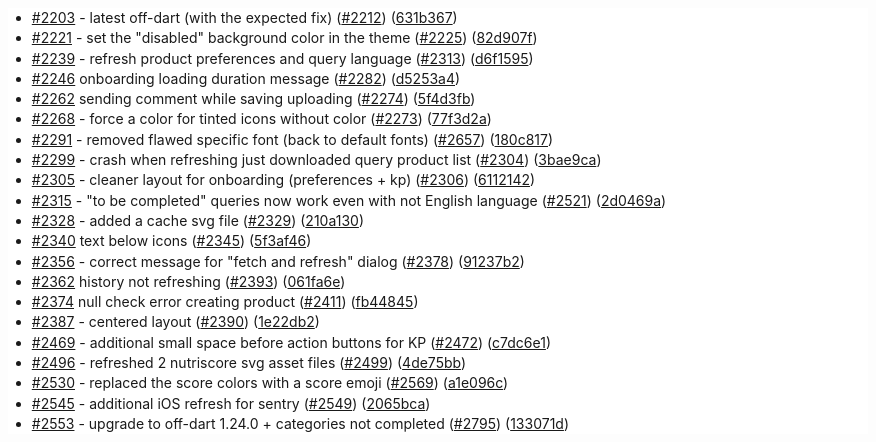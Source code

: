 * [#2203](https://github.com/AshAman999/smooth-app/issues/2203) - latest off-dart (with the expected fix) ([#2212](https://github.com/AshAman999/smooth-app/issues/2212)) ([631b367](https://github.com/AshAman999/smooth-app/commit/631b3675afc6205382a74c3de530fcea7cb0771c))
* [#2221](https://github.com/AshAman999/smooth-app/issues/2221) - set the "disabled" background color in the theme ([#2225](https://github.com/AshAman999/smooth-app/issues/2225)) ([82d907f](https://github.com/AshAman999/smooth-app/commit/82d907f4078c053b4312361752278c80fb71ca6f))
* [#2239](https://github.com/AshAman999/smooth-app/issues/2239) - refresh product preferences and query language ([#2313](https://github.com/AshAman999/smooth-app/issues/2313)) ([d6f1595](https://github.com/AshAman999/smooth-app/commit/d6f15951eb9f93cd9d313c0f058994535eebb9d2))
* [#2246](https://github.com/AshAman999/smooth-app/issues/2246) onboarding loading duration message ([#2282](https://github.com/AshAman999/smooth-app/issues/2282)) ([d5253a4](https://github.com/AshAman999/smooth-app/commit/d5253a4fa82df4653f822ac576aa6f59095844a4))
* [#2262](https://github.com/AshAman999/smooth-app/issues/2262) sending comment while saving uploading ([#2274](https://github.com/AshAman999/smooth-app/issues/2274)) ([5f4d3fb](https://github.com/AshAman999/smooth-app/commit/5f4d3fb2bc6033d976b96e94bb0b8c4e9e4c6cbf))
* [#2268](https://github.com/AshAman999/smooth-app/issues/2268) - force a color for tinted icons without color ([#2273](https://github.com/AshAman999/smooth-app/issues/2273)) ([77f3d2a](https://github.com/AshAman999/smooth-app/commit/77f3d2a434c46596738126c0570c7a10441b699e))
* [#2291](https://github.com/AshAman999/smooth-app/issues/2291) - removed flawed specific font (back to default fonts) ([#2657](https://github.com/AshAman999/smooth-app/issues/2657)) ([180c817](https://github.com/AshAman999/smooth-app/commit/180c8175622766276cf1ea41c7a1899769f85868))
* [#2299](https://github.com/AshAman999/smooth-app/issues/2299) - crash when refreshing just downloaded query product list ([#2304](https://github.com/AshAman999/smooth-app/issues/2304)) ([3bae9ca](https://github.com/AshAman999/smooth-app/commit/3bae9cab7a55b87730be5a5f9cb501285724406f))
* [#2305](https://github.com/AshAman999/smooth-app/issues/2305) - cleaner layout for onboarding (preferences + kp) ([#2306](https://github.com/AshAman999/smooth-app/issues/2306)) ([6112142](https://github.com/AshAman999/smooth-app/commit/6112142de3e915d7ae5e65eaef1a836e95aae3e3))
* [#2315](https://github.com/AshAman999/smooth-app/issues/2315) - "to be completed" queries now work even with not English language ([#2521](https://github.com/AshAman999/smooth-app/issues/2521)) ([2d0469a](https://github.com/AshAman999/smooth-app/commit/2d0469a14fbe4901ed7ab2a391884ffd25501742))
* [#2328](https://github.com/AshAman999/smooth-app/issues/2328) - added a cache svg file ([#2329](https://github.com/AshAman999/smooth-app/issues/2329)) ([210a130](https://github.com/AshAman999/smooth-app/commit/210a1306a24d4502612fb3846ad9bc8754eb0bc6))
* [#2340](https://github.com/AshAman999/smooth-app/issues/2340) text below icons ([#2345](https://github.com/AshAman999/smooth-app/issues/2345)) ([5f3af46](https://github.com/AshAman999/smooth-app/commit/5f3af46f78d768d7f0a0e9e3dafda1d18fb0e463))
* [#2356](https://github.com/AshAman999/smooth-app/issues/2356) - correct message for "fetch and refresh" dialog ([#2378](https://github.com/AshAman999/smooth-app/issues/2378)) ([91237b2](https://github.com/AshAman999/smooth-app/commit/91237b2569bc0b141995dd411c19dc303b75f5a0))
* [#2362](https://github.com/AshAman999/smooth-app/issues/2362) history not refreshing ([#2393](https://github.com/AshAman999/smooth-app/issues/2393)) ([061fa6e](https://github.com/AshAman999/smooth-app/commit/061fa6ede4f6967f33776c8c42b3f95ed2e65c98))
* [#2374](https://github.com/AshAman999/smooth-app/issues/2374) null check error creating product ([#2411](https://github.com/AshAman999/smooth-app/issues/2411)) ([fb44845](https://github.com/AshAman999/smooth-app/commit/fb4484512c8485d89b84c387ef4d36b397a905b6))
* [#2387](https://github.com/AshAman999/smooth-app/issues/2387) - centered layout ([#2390](https://github.com/AshAman999/smooth-app/issues/2390)) ([1e22db2](https://github.com/AshAman999/smooth-app/commit/1e22db207db7ba8d7a9a26f254cc28e59c6504a7))
* [#2469](https://github.com/AshAman999/smooth-app/issues/2469) - additional small space before action buttons for KP ([#2472](https://github.com/AshAman999/smooth-app/issues/2472)) ([c7dc6e1](https://github.com/AshAman999/smooth-app/commit/c7dc6e185359d236c736d1cba75df4aa04e684de))
* [#2496](https://github.com/AshAman999/smooth-app/issues/2496) - refreshed 2 nutriscore svg asset files ([#2499](https://github.com/AshAman999/smooth-app/issues/2499)) ([4de75bb](https://github.com/AshAman999/smooth-app/commit/4de75bb65ab2a2030a4f7e914c5537ad996fb50a))
* [#2530](https://github.com/AshAman999/smooth-app/issues/2530) - replaced the score colors with a score emoji ([#2569](https://github.com/AshAman999/smooth-app/issues/2569)) ([a1e096c](https://github.com/AshAman999/smooth-app/commit/a1e096c044e8eaf3bd189d34b97ff20ed24c717f))
* [#2545](https://github.com/AshAman999/smooth-app/issues/2545) - additional iOS refresh for sentry ([#2549](https://github.com/AshAman999/smooth-app/issues/2549)) ([2065bca](https://github.com/AshAman999/smooth-app/commit/2065bca1afa447b7262c0105faf22962b13852a6))
* [#2553](https://github.com/AshAman999/smooth-app/issues/2553) - upgrade to off-dart 1.24.0 + categories not completed ([#2795](https://github.com/AshAman999/smooth-app/issues/2795)) ([133071d](https://github.com/AshAman999/smooth-app/commit/133071dea9c2ab398f51ae23e38e2c36a39a5d4d))